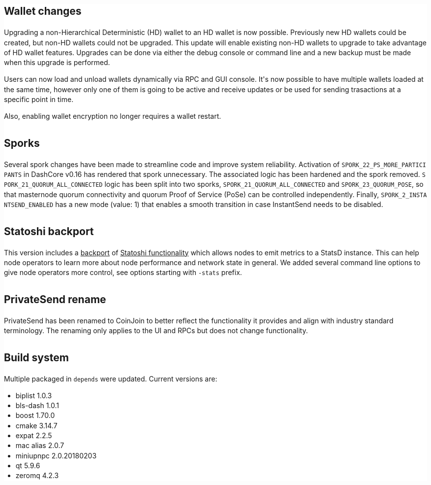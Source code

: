 Wallet changes
--------------
Upgrading a non-Hierarchical Deterministic (HD) wallet to an HD wallet is now
possible. Previously new HD wallets could be created, but non-HD wallets could
not be upgraded. This update will enable existing non-HD wallets to upgrade to
take advantage of HD wallet features. Upgrades can be done via either the debug
console or command line and a new backup must be made when this upgrade is
performed.

Users can now load and unload wallets dynamically via RPC and GUI console.
It's now possible to have multiple wallets loaded at the same time, however only
one of them is going to be active and receive updates or be used for sending
trasactions at a specific point in time.

Also, enabling wallet encryption no longer requires a wallet restart.

Sporks
------
Several spork changes have been made to streamline code and improve system
reliability. Activation of `SPORK_22_PS_MORE_PARTICIPANTS` in DashCore v0.16
has rendered that spork unnecessary. The associated logic has been hardened
and the spork removed. `SPORK_21_QUORUM_ALL_CONNECTED` logic has been split
into two sporks, `SPORK_21_QUORUM_ALL_CONNECTED` and `SPORK_23_QUORUM_POSE`,
so that masternode quorum connectivity and quorum Proof of Service (PoSe) can
be controlled independently. Finally, `SPORK_2_INSTANTSEND_ENABLED` has a new
mode (value: 1) that enables a smooth transition in case InstantSend needs to
be disabled.

Statoshi backport
------------------
This version includes a [backport](https://github.com/dashpay/dash/pull/2515)
of [Statoshi functionality](https://github.com/jlopp/statoshi) which allows
nodes to emit metrics to a StatsD instance. This can help node operators to
learn more about node performance and network state in general. We added
several command line options to give node operators more control, see options
starting with `-stats` prefix.

PrivateSend rename
------------------
PrivateSend has been renamed to CoinJoin to better reflect the functionality
it provides and align with industry standard terminology. The renaming only
applies to the UI and RPCs but does not change functionality.

Build system
------------
Multiple packaged in `depends` were updated. Current versions are:
- biplist 1.0.3
- bls-dash 1.0.1
- boost 1.70.0
- cmake 3.14.7
- expat 2.2.5
- mac alias 2.0.7
- miniupnpc 2.0.20180203
- qt 5.9.6
- zeromq 4.2.3
